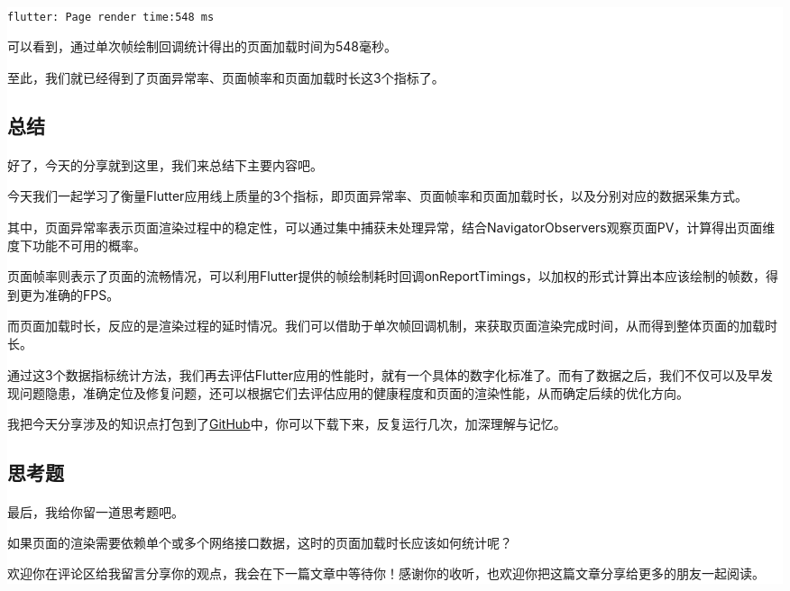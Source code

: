 ```
flutter: Page render time:548 ms

```

可以看到，通过单次帧绘制回调统计得出的页面加载时间为548毫秒。

至此，我们就已经得到了页面异常率、页面帧率和页面加载时长这3个指标了。

## 总结

好了，今天的分享就到这里，我们来总结下主要内容吧。

今天我们一起学习了衡量Flutter应用线上质量的3个指标，即页面异常率、页面帧率和页面加载时长，以及分别对应的数据采集方式。

其中，页面异常率表示页面渲染过程中的稳定性，可以通过集中捕获未处理异常，结合NavigatorObservers观察页面PV，计算得出页面维度下功能不可用的概率。

页面帧率则表示了页面的流畅情况，可以利用Flutter提供的帧绘制耗时回调onReportTimings，以加权的形式计算出本应该绘制的帧数，得到更为准确的FPS。

而页面加载时长，反应的是渲染过程的延时情况。我们可以借助于单次帧回调机制，来获取页面渲染完成时间，从而得到整体页面的加载时长。

通过这3个数据指标统计方法，我们再去评估Flutter应用的性能时，就有一个具体的数字化标准了。而有了数据之后，我们不仅可以及早发现问题隐患，准确定位及修复问题，还可以根据它们去评估应用的健康程度和页面的渲染性能，从而确定后续的优化方向。

我把今天分享涉及的知识点打包到了[GitHub](https://github.com/cyndibaby905/40_peformance_demo)中，你可以下载下来，反复运行几次，加深理解与记忆。

## 思考题

最后，我给你留一道思考题吧。

如果页面的渲染需要依赖单个或多个网络接口数据，这时的页面加载时长应该如何统计呢？

欢迎你在评论区给我留言分享你的观点，我会在下一篇文章中等待你！感谢你的收听，也欢迎你把这篇文章分享给更多的朋友一起阅读。